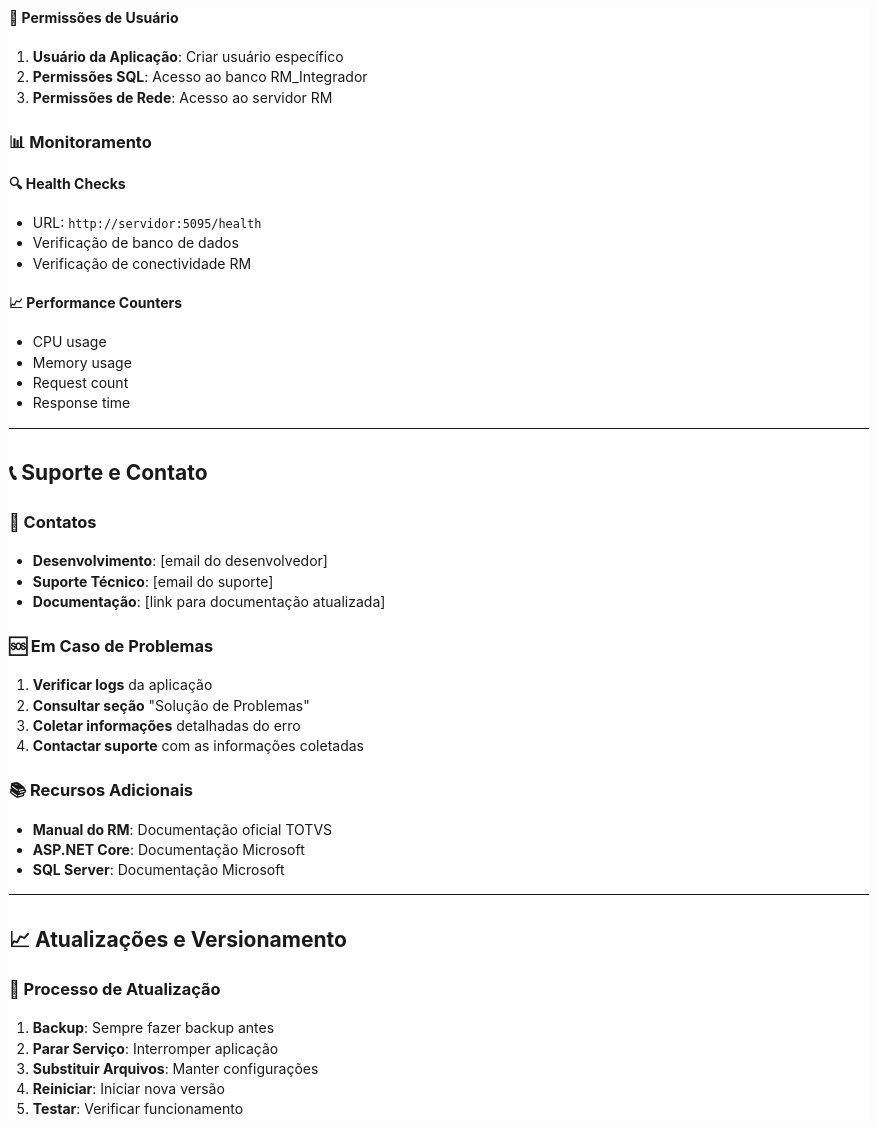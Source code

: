 #### 👥 Permissões de Usuário

1. **Usuário da Aplicação**: Criar usuário específico
2. **Permissões SQL**: Acesso ao banco RM_Integrador
3. **Permissões de Rede**: Acesso ao servidor RM

### 📊 Monitoramento

#### 🔍 Health Checks

- URL: `http://servidor:5095/health`
- Verificação de banco de dados
- Verificação de conectividade RM

#### 📈 Performance Counters

- CPU usage
- Memory usage
- Request count
- Response time

---

## 📞 Suporte e Contato

### 📧 Contatos

- **Desenvolvimento**: [email do desenvolvedor]
- **Suporte Técnico**: [email do suporte]
- **Documentação**: [link para documentação atualizada]

### 🆘 Em Caso de Problemas

1. **Verificar logs** da aplicação
2. **Consultar seção** "Solução de Problemas"
3. **Coletar informações** detalhadas do erro
4. **Contactar suporte** com as informações coletadas

### 📚 Recursos Adicionais

- **Manual do RM**: Documentação oficial TOTVS
- **ASP.NET Core**: Documentação Microsoft
- **SQL Server**: Documentação Microsoft

---

## 📈 Atualizações e Versionamento

### 🔄 Processo de Atualização

1. **Backup**: Sempre fazer backup antes
2. **Parar Serviço**: Interromper aplicação
3. **Substituir Arquivos**: Manter configurações
4. **Reiniciar**: Iniciar nova versão
5. **Testar**: Verificar funcionamento
